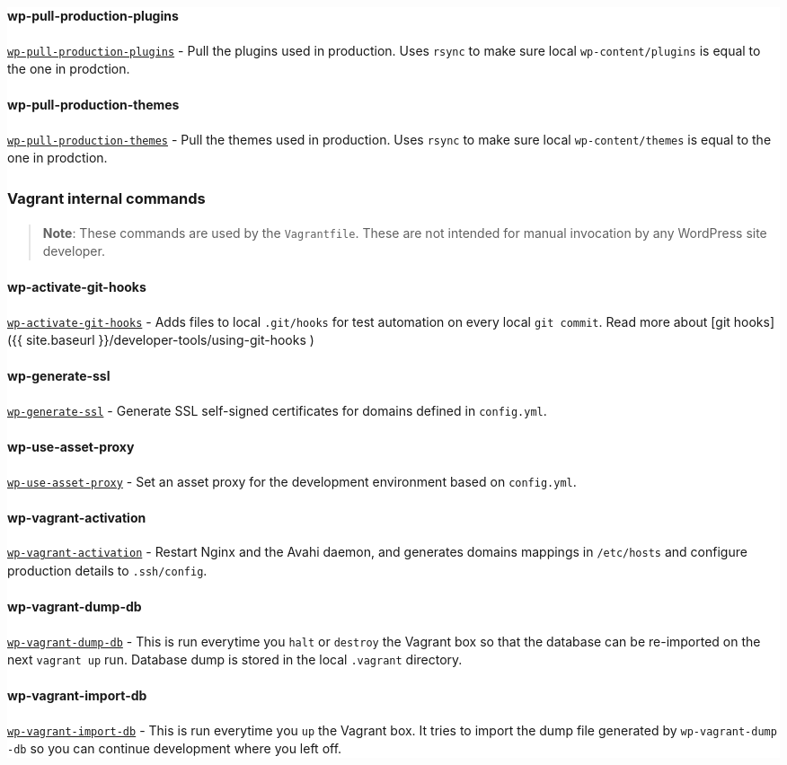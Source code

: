 #### wp-pull-production-plugins
[`wp-pull-production-plugins`](/docs/man/wp-pull-production-plugins) - Pull the plugins used in production. Uses `rsync` to make sure local `wp-content/plugins` is equal to the one in prodction.

#### wp-pull-production-themes
[`wp-pull-production-themes`](/docs/man/wp-pull-production-themes) - Pull the themes used in production. Uses `rsync` to make sure local `wp-content/themes` is equal to the one in prodction.


### Vagrant internal commands

> **Note**: These commands are used by the `Vagrantfile`. These are not intended for manual invocation by any WordPress site developer.

#### wp-activate-git-hooks
[`wp-activate-git-hooks`](/docs/man/wp-activate-git-hooks) - Adds files to local `.git/hooks` for test automation on every local `git commit`. Read more about [git hooks]({{ site.baseurl }}/developer-tools/using-git-hooks )

#### wp-generate-ssl
[`wp-generate-ssl`](/docs/man/wp-generate-ssl) - Generate SSL self-signed certificates for domains defined in `config.yml`.

#### wp-use-asset-proxy
[`wp-use-asset-proxy`](/docs/man/wp-use-asset-proxy) - Set an asset proxy for the development environment based on `config.yml`.

#### wp-vagrant-activation
[`wp-vagrant-activation`](/docs/man/wp-vagrant-activation) - Restart Nginx and the Avahi daemon, and generates domains mappings in `/etc/hosts` and configure production details to `.ssh/config`.

#### wp-vagrant-dump-db
[`wp-vagrant-dump-db`](/docs/man/wp-vagrant-dump-db) - This is run everytime you `halt` or `destroy` the Vagrant box so that the database can be re-imported on the next `vagrant up` run. Database dump is stored in the local `.vagrant` directory.

#### wp-vagrant-import-db
[`wp-vagrant-import-db`](/docs/man/wp-vagrant-import-db) - This is run everytime you `up` the Vagrant box. It tries to import the dump file generated by `wp-vagrant-dump-db` so you can continue development where you left off.

</div>
